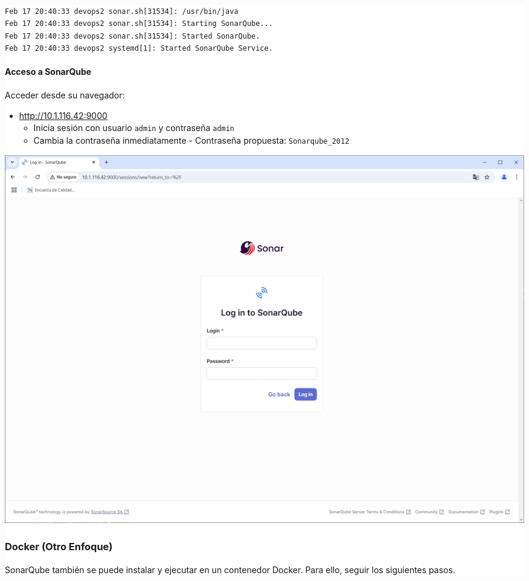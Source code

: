 ``` text
Feb 17 20:40:33 devops2 sonar.sh[31534]: /usr/bin/java
Feb 17 20:40:33 devops2 sonar.sh[31534]: Starting SonarQube...
Feb 17 20:40:33 devops2 sonar.sh[31534]: Started SonarQube.
Feb 17 20:40:33 devops2 systemd[1]: Started SonarQube Service.
```

#### Acceso a SonarQube

Acceder desde su navegador:

- <http://10.1.116.42:9000>
  - Inicia sesión con usuario `admin` y contraseña `admin`
  - Cambia la contraseña inmediatamente
        - Contraseña propuesta: `Sonarqube_2012`

![SonarQube Login](mm/06-01_SQ_Login.png)

### Docker (Otro Enfoque)

SonarQube también se puede instalar y ejecutar en un contenedor Docker. Para ello, seguir los siguientes pasos.
